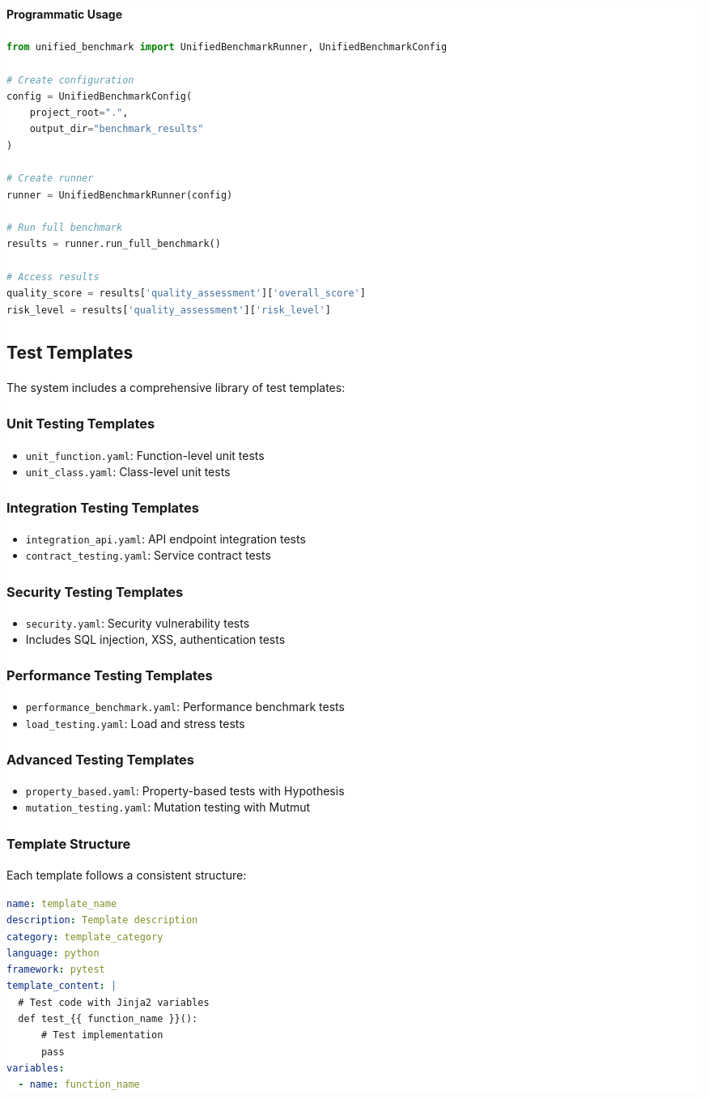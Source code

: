 #### Programmatic Usage

```python
from unified_benchmark import UnifiedBenchmarkRunner, UnifiedBenchmarkConfig

# Create configuration
config = UnifiedBenchmarkConfig(
    project_root=".",
    output_dir="benchmark_results"
)

# Create runner
runner = UnifiedBenchmarkRunner(config)

# Run full benchmark
results = runner.run_full_benchmark()

# Access results
quality_score = results['quality_assessment']['overall_score']
risk_level = results['quality_assessment']['risk_level']
```

## Test Templates

The system includes a comprehensive library of test templates:

### Unit Testing Templates
- `unit_function.yaml`: Function-level unit tests
- `unit_class.yaml`: Class-level unit tests

### Integration Testing Templates
- `integration_api.yaml`: API endpoint integration tests
- `contract_testing.yaml`: Service contract tests

### Security Testing Templates
- `security.yaml`: Security vulnerability tests
- Includes SQL injection, XSS, authentication tests

### Performance Testing Templates
- `performance_benchmark.yaml`: Performance benchmark tests
- `load_testing.yaml`: Load and stress tests

### Advanced Testing Templates
- `property_based.yaml`: Property-based tests with Hypothesis
- `mutation_testing.yaml`: Mutation testing with Mutmut

### Template Structure

Each template follows a consistent structure:

```yaml
name: template_name
description: Template description
category: template_category
language: python
framework: pytest
template_content: |
  # Test code with Jinja2 variables
  def test_{{ function_name }}():
      # Test implementation
      pass
variables:
  - name: function_name
```